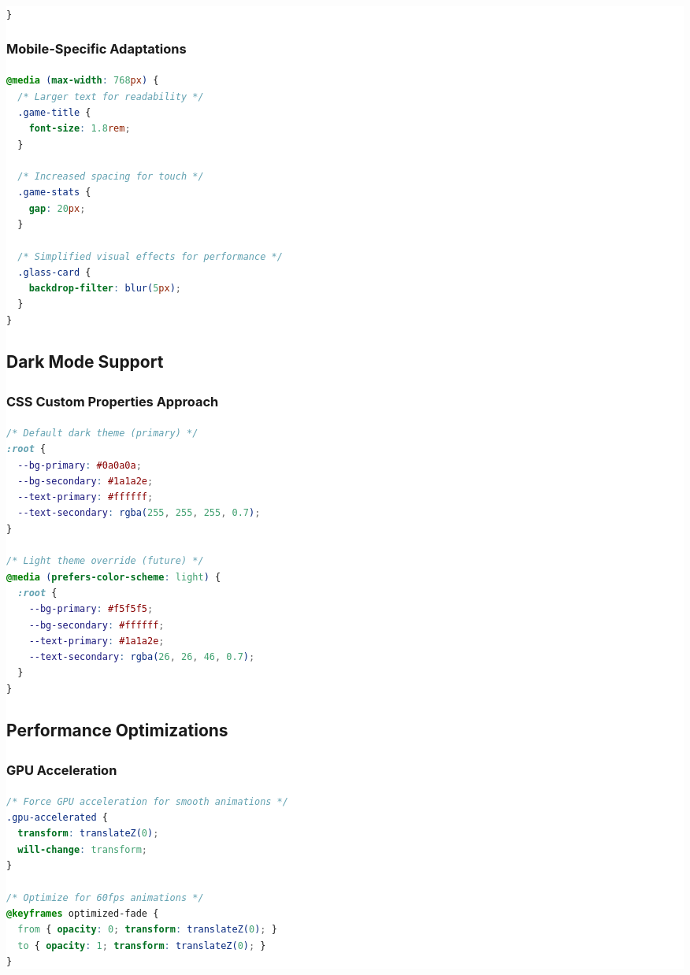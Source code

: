 ```css
}
```

### Mobile-Specific Adaptations
```css
@media (max-width: 768px) {
  /* Larger text for readability */
  .game-title {
    font-size: 1.8rem;
  }
  
  /* Increased spacing for touch */
  .game-stats {
    gap: 20px;
  }
  
  /* Simplified visual effects for performance */
  .glass-card {
    backdrop-filter: blur(5px);
  }
}
```

## Dark Mode Support

### CSS Custom Properties Approach
```css
/* Default dark theme (primary) */
:root {
  --bg-primary: #0a0a0a;
  --bg-secondary: #1a1a2e;
  --text-primary: #ffffff;
  --text-secondary: rgba(255, 255, 255, 0.7);
}

/* Light theme override (future) */
@media (prefers-color-scheme: light) {
  :root {
    --bg-primary: #f5f5f5;
    --bg-secondary: #ffffff;
    --text-primary: #1a1a2e;
    --text-secondary: rgba(26, 26, 46, 0.7);
  }
}
```

## Performance Optimizations

### GPU Acceleration
```css
/* Force GPU acceleration for smooth animations */
.gpu-accelerated {
  transform: translateZ(0);
  will-change: transform;
}

/* Optimize for 60fps animations */
@keyframes optimized-fade {
  from { opacity: 0; transform: translateZ(0); }
  to { opacity: 1; transform: translateZ(0); }
}
```
